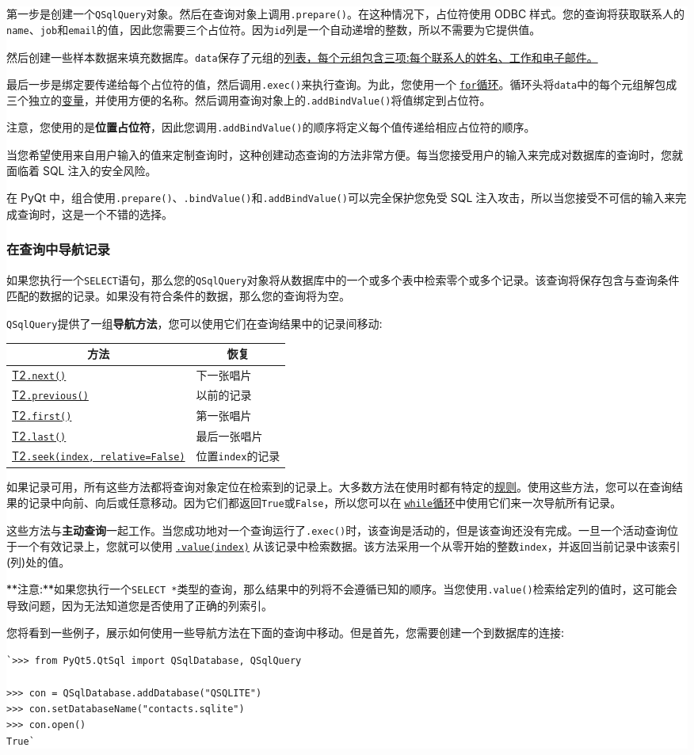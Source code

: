 第一步是创建一个`QSqlQuery`对象。然后在查询对象上调用`.prepare()`。在这种情况下，占位符使用 ODBC 样式。您的查询将获取联系人的`name`、`job`和`email`的值，因此您需要三个占位符。因为`id`列是一个自动递增的整数，所以不需要为它提供值。

然后创建一些样本数据来填充数据库。`data`保存了元组的[列表，每个元组包含三项:每个联系人的姓名、工作和电子邮件。](https://realpython.com/python-lists-tuples/)

最后一步是绑定要传递给每个占位符的值，然后调用`.exec()`来执行查询。为此，您使用一个 [`for`循环](https://realpython.com/python-for-loop/)。循环头将`data`中的每个元组解包成三个独立的[变量](https://realpython.com/python-variables/)，并使用方便的名称。然后调用查询对象上的`.addBindValue()`将值绑定到占位符。

注意，您使用的是**位置占位符**，因此您调用`.addBindValue()`的顺序将定义每个值传递给相应占位符的顺序。

当您希望使用来自用户输入的值来定制查询时，这种创建动态查询的方法非常方便。每当您接受用户的输入来完成对数据库的查询时，您就面临着 SQL 注入的安全风险。

在 PyQt 中，组合使用`.prepare()`、`.bindValue()`和`.addBindValue()`可以完全保护您免受 SQL 注入攻击，所以当您接受不可信的输入来完成查询时，这是一个不错的选择。

### 在查询中导航记录

如果您执行一个`SELECT`语句，那么您的`QSqlQuery`对象将从数据库中的一个或多个表中检索零个或多个记录。该查询将保存包含与查询条件匹配的数据的记录。如果没有符合条件的数据，那么您的查询将为空。

`QSqlQuery`提供了一组**导航方法**，您可以使用它们在查询结果中的记录间移动:

| 方法 | 恢复 |
| --- | --- |
| [T2`.next()`](https://www.riverbankcomputing.com/static/Docs/PyQt5/api/qtsql/qsqlquery.html#next) | 下一张唱片 |
| [T2`.previous()`](https://www.riverbankcomputing.com/static/Docs/PyQt5/api/qtsql/qsqlquery.html#previous) | 以前的记录 |
| [T2`.first()`](https://www.riverbankcomputing.com/static/Docs/PyQt5/api/qtsql/qsqlquery.html#first) | 第一张唱片 |
| [T2`.last()`](https://www.riverbankcomputing.com/static/Docs/PyQt5/api/qtsql/qsqlquery.html#last) | 最后一张唱片 |
| [T2`.seek(index, relative=False)`](https://www.riverbankcomputing.com/static/Docs/PyQt5/api/qtsql/qsqlquery.html#seek) | 位置`index`的记录 |

如果记录可用，所有这些方法都将查询对象定位在检索到的记录上。大多数方法在使用时都有特定的[规则](https://www.riverbankcomputing.com/static/Docs/PyQt5/api/qtsql/qsqlquery.html#next)。使用这些方法，您可以在查询结果的记录中向前、向后或任意移动。因为它们都返回`True`或`False`，所以您可以在 [`while`循环](https://realpython.com/python-while-loop/)中使用它们来一次导航所有记录。

这些方法与**主动查询**一起工作。当您成功地对一个查询运行了`.exec()`时，该查询是活动的，但是该查询还没有完成。一旦一个活动查询位于一个有效记录上，您就可以使用 [`.value(index)`](https://www.riverbankcomputing.com/static/Docs/PyQt5/api/qtsql/qsqlquery.html#value) 从该记录中检索数据。该方法采用一个从零开始的整数`index`，并返回当前记录中该索引(列)处的值。

**注意:**如果您执行一个`SELECT *`类型的查询，那么结果中的列将不会遵循已知的顺序。当您使用`.value()`检索给定列的值时，这可能会导致问题，因为无法知道您是否使用了正确的列索引。

您将看到一些例子，展示如何使用一些导航方法在下面的查询中移动。但是首先，您需要创建一个到数据库的连接:

>>>

```
`>>> from PyQt5.QtSql import QSqlDatabase, QSqlQuery

>>> con = QSqlDatabase.addDatabase("QSQLITE")
>>> con.setDatabaseName("contacts.sqlite")
>>> con.open()
True` 
```
